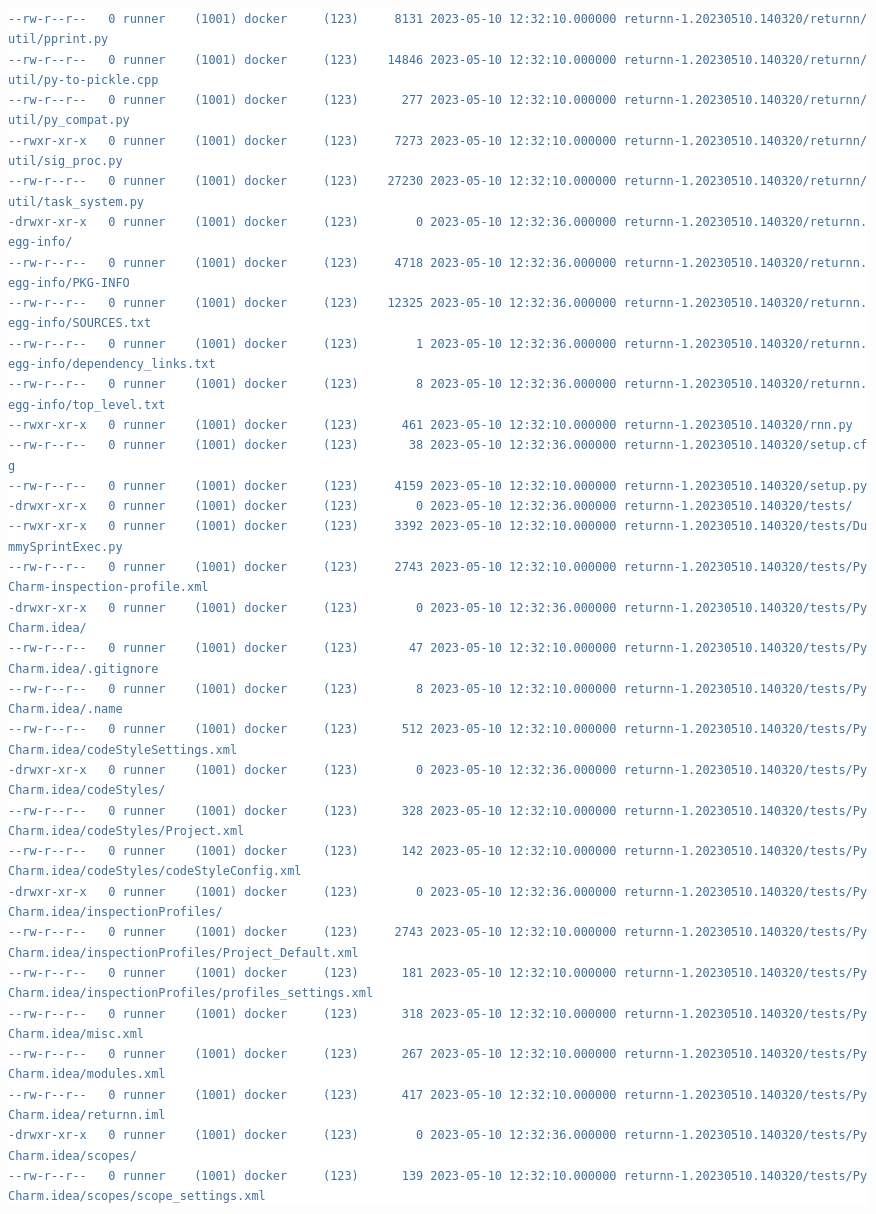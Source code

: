 ```diff
--rw-r--r--   0 runner    (1001) docker     (123)     8131 2023-05-10 12:32:10.000000 returnn-1.20230510.140320/returnn/util/pprint.py
--rw-r--r--   0 runner    (1001) docker     (123)    14846 2023-05-10 12:32:10.000000 returnn-1.20230510.140320/returnn/util/py-to-pickle.cpp
--rw-r--r--   0 runner    (1001) docker     (123)      277 2023-05-10 12:32:10.000000 returnn-1.20230510.140320/returnn/util/py_compat.py
--rwxr-xr-x   0 runner    (1001) docker     (123)     7273 2023-05-10 12:32:10.000000 returnn-1.20230510.140320/returnn/util/sig_proc.py
--rw-r--r--   0 runner    (1001) docker     (123)    27230 2023-05-10 12:32:10.000000 returnn-1.20230510.140320/returnn/util/task_system.py
-drwxr-xr-x   0 runner    (1001) docker     (123)        0 2023-05-10 12:32:36.000000 returnn-1.20230510.140320/returnn.egg-info/
--rw-r--r--   0 runner    (1001) docker     (123)     4718 2023-05-10 12:32:36.000000 returnn-1.20230510.140320/returnn.egg-info/PKG-INFO
--rw-r--r--   0 runner    (1001) docker     (123)    12325 2023-05-10 12:32:36.000000 returnn-1.20230510.140320/returnn.egg-info/SOURCES.txt
--rw-r--r--   0 runner    (1001) docker     (123)        1 2023-05-10 12:32:36.000000 returnn-1.20230510.140320/returnn.egg-info/dependency_links.txt
--rw-r--r--   0 runner    (1001) docker     (123)        8 2023-05-10 12:32:36.000000 returnn-1.20230510.140320/returnn.egg-info/top_level.txt
--rwxr-xr-x   0 runner    (1001) docker     (123)      461 2023-05-10 12:32:10.000000 returnn-1.20230510.140320/rnn.py
--rw-r--r--   0 runner    (1001) docker     (123)       38 2023-05-10 12:32:36.000000 returnn-1.20230510.140320/setup.cfg
--rw-r--r--   0 runner    (1001) docker     (123)     4159 2023-05-10 12:32:10.000000 returnn-1.20230510.140320/setup.py
-drwxr-xr-x   0 runner    (1001) docker     (123)        0 2023-05-10 12:32:36.000000 returnn-1.20230510.140320/tests/
--rwxr-xr-x   0 runner    (1001) docker     (123)     3392 2023-05-10 12:32:10.000000 returnn-1.20230510.140320/tests/DummySprintExec.py
--rw-r--r--   0 runner    (1001) docker     (123)     2743 2023-05-10 12:32:10.000000 returnn-1.20230510.140320/tests/PyCharm-inspection-profile.xml
-drwxr-xr-x   0 runner    (1001) docker     (123)        0 2023-05-10 12:32:36.000000 returnn-1.20230510.140320/tests/PyCharm.idea/
--rw-r--r--   0 runner    (1001) docker     (123)       47 2023-05-10 12:32:10.000000 returnn-1.20230510.140320/tests/PyCharm.idea/.gitignore
--rw-r--r--   0 runner    (1001) docker     (123)        8 2023-05-10 12:32:10.000000 returnn-1.20230510.140320/tests/PyCharm.idea/.name
--rw-r--r--   0 runner    (1001) docker     (123)      512 2023-05-10 12:32:10.000000 returnn-1.20230510.140320/tests/PyCharm.idea/codeStyleSettings.xml
-drwxr-xr-x   0 runner    (1001) docker     (123)        0 2023-05-10 12:32:36.000000 returnn-1.20230510.140320/tests/PyCharm.idea/codeStyles/
--rw-r--r--   0 runner    (1001) docker     (123)      328 2023-05-10 12:32:10.000000 returnn-1.20230510.140320/tests/PyCharm.idea/codeStyles/Project.xml
--rw-r--r--   0 runner    (1001) docker     (123)      142 2023-05-10 12:32:10.000000 returnn-1.20230510.140320/tests/PyCharm.idea/codeStyles/codeStyleConfig.xml
-drwxr-xr-x   0 runner    (1001) docker     (123)        0 2023-05-10 12:32:36.000000 returnn-1.20230510.140320/tests/PyCharm.idea/inspectionProfiles/
--rw-r--r--   0 runner    (1001) docker     (123)     2743 2023-05-10 12:32:10.000000 returnn-1.20230510.140320/tests/PyCharm.idea/inspectionProfiles/Project_Default.xml
--rw-r--r--   0 runner    (1001) docker     (123)      181 2023-05-10 12:32:10.000000 returnn-1.20230510.140320/tests/PyCharm.idea/inspectionProfiles/profiles_settings.xml
--rw-r--r--   0 runner    (1001) docker     (123)      318 2023-05-10 12:32:10.000000 returnn-1.20230510.140320/tests/PyCharm.idea/misc.xml
--rw-r--r--   0 runner    (1001) docker     (123)      267 2023-05-10 12:32:10.000000 returnn-1.20230510.140320/tests/PyCharm.idea/modules.xml
--rw-r--r--   0 runner    (1001) docker     (123)      417 2023-05-10 12:32:10.000000 returnn-1.20230510.140320/tests/PyCharm.idea/returnn.iml
-drwxr-xr-x   0 runner    (1001) docker     (123)        0 2023-05-10 12:32:36.000000 returnn-1.20230510.140320/tests/PyCharm.idea/scopes/
--rw-r--r--   0 runner    (1001) docker     (123)      139 2023-05-10 12:32:10.000000 returnn-1.20230510.140320/tests/PyCharm.idea/scopes/scope_settings.xml
```